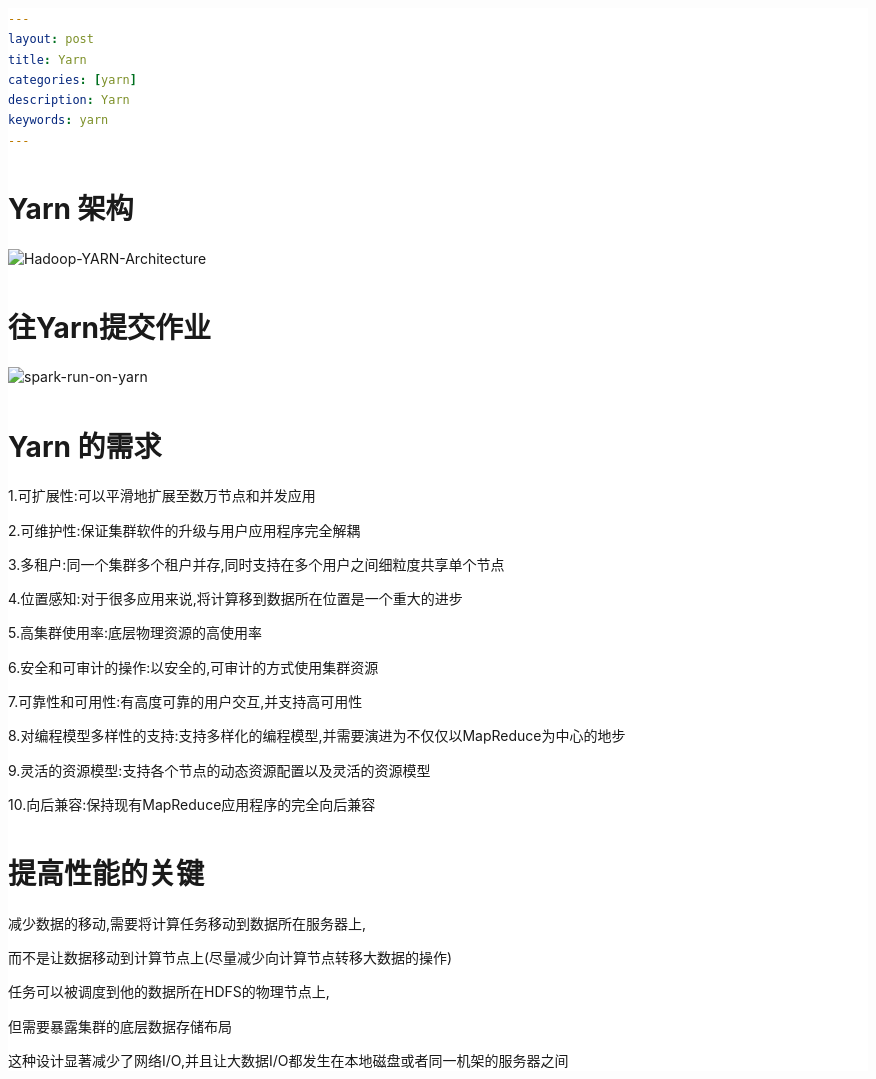 ```yaml
---
layout: post
title: Yarn
categories: [yarn]
description: Yarn 
keywords: yarn
---
```


# Yarn 架构 



![Hadoop-YARN-Architecture](/Users/jessica/ideaproject-github/jessica0530.github.io/images/posts/Hadoop-YARN-Architecture.png)

# 往Yarn提交作业

![spark-run-on-yarn](/Users/jessica/ideaproject-github/jessica0530.github.io/images/posts/spark-run-on-yarn.jpg)

# Yarn 的需求

1.可扩展性:可以平滑地扩展至数万节点和并发应用

2.可维护性:保证集群软件的升级与用户应用程序完全解耦

3.多租户:同一个集群多个租户并存,同时支持在多个用户之间细粒度共享单个节点

4.位置感知:对于很多应用来说,将计算移到数据所在位置是一个重大的进步

5.高集群使用率:底层物理资源的高使用率

6.安全和可审计的操作:以安全的,可审计的方式使用集群资源

7.可靠性和可用性:有高度可靠的用户交互,并支持高可用性

8.对编程模型多样性的支持:支持多样化的编程模型,并需要演进为不仅仅以MapReduce为中心的地步

9.灵活的资源模型:支持各个节点的动态资源配置以及灵活的资源模型

10.向后兼容:保持现有MapReduce应用程序的完全向后兼容



# 提高性能的关键

减少数据的移动,需要将计算任务移动到数据所在服务器上,

而不是让数据移动到计算节点上(尽量减少向计算节点转移大数据的操作)

任务可以被调度到他的数据所在HDFS的物理节点上,

但需要暴露集群的底层数据存储布局

这种设计显著减少了网络I/O,并且让大数据I/O都发生在本地磁盘或者同一机架的服务器之间
